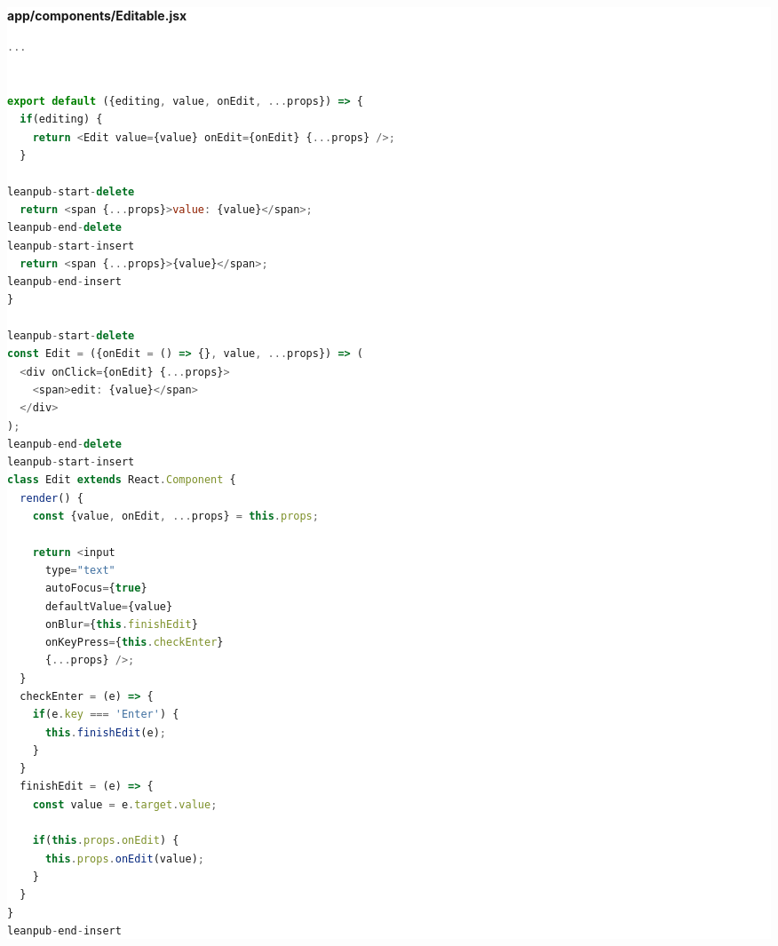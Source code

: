 **app/components/Editable.jsx**

```javascript
...


export default ({editing, value, onEdit, ...props}) => {
  if(editing) {
    return <Edit value={value} onEdit={onEdit} {...props} />;
  }

leanpub-start-delete
  return <span {...props}>value: {value}</span>;
leanpub-end-delete
leanpub-start-insert
  return <span {...props}>{value}</span>;
leanpub-end-insert
}

leanpub-start-delete
const Edit = ({onEdit = () => {}, value, ...props}) => (
  <div onClick={onEdit} {...props}>
    <span>edit: {value}</span>
  </div>
);
leanpub-end-delete
leanpub-start-insert
class Edit extends React.Component {
  render() {
    const {value, onEdit, ...props} = this.props;

    return <input
      type="text"
      autoFocus={true}
      defaultValue={value}
      onBlur={this.finishEdit}
      onKeyPress={this.checkEnter}
      {...props} />;
  }
  checkEnter = (e) => {
    if(e.key === 'Enter') {
      this.finishEdit(e);
    }
  }
  finishEdit = (e) => {
    const value = e.target.value;

    if(this.props.onEdit) {
      this.props.onEdit(value);
    }
  }
}
leanpub-end-insert
```
